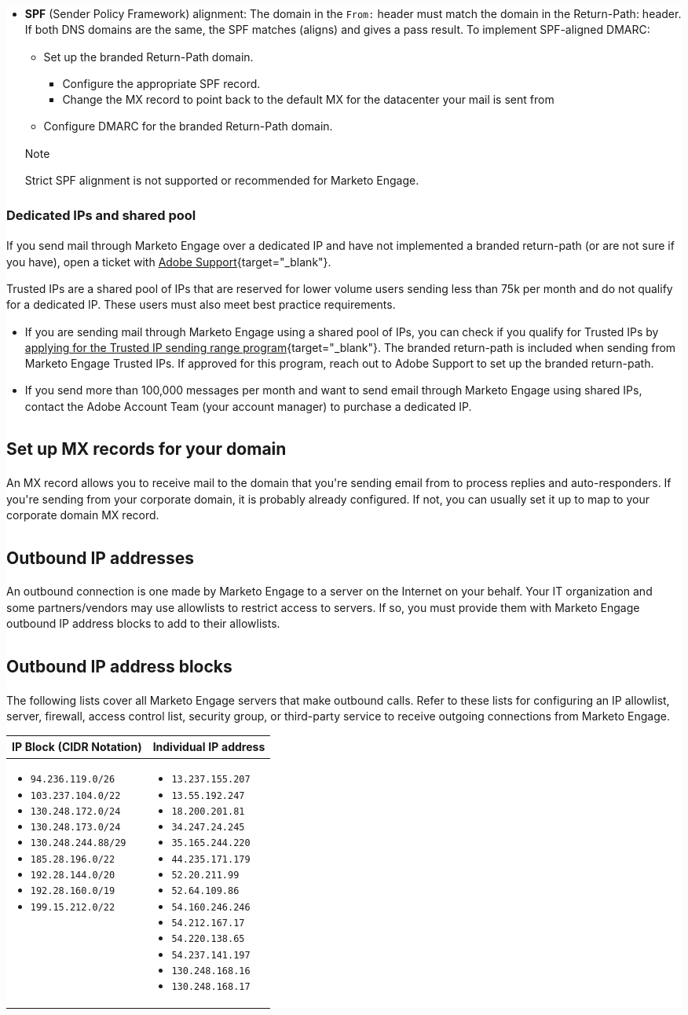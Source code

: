 * **SPF** (Sender Policy Framework) alignment: The domain in the `From:` header must match the domain in the Return-Path: header. If both DNS domains are the same, the SPF matches (aligns) and gives a pass result. To implement SPF-aligned DMARC: 

   * Set up the branded Return-Path domain.

      * Configure the appropriate SPF record.
      * Change the MX record to point back to the default MX for the datacenter your mail is sent from

   * Configure DMARC for the branded Return-Path domain.

   >[!NOTE]
   >
   >Strict SPF alignment is not supported or recommended for Marketo Engage.

### Dedicated IPs and shared pool

If you send mail through Marketo Engage over a dedicated IP and have not implemented a branded return-path (or are not sure if you have), open a ticket with [Adobe Support](https://experienceleague.adobe.com/home?lang=en&support-tab=home#support){target="_blank"}.

Trusted IPs are a shared pool of IPs that are reserved for lower volume users sending less than 75k per month and do not qualify for a dedicated IP. These users must also meet best practice requirements.

* If you are sending mail through Marketo Engage using a shared pool of IPs, you can check if you qualify for Trusted IPs by [applying for the Trusted IP sending range program](https://na-sjg.marketo.com/lp/marketoprivacydemo/Trusted-IP-Sending-Range-Program.html){target="_blank"}. The branded return-path is included when sending from Marketo Engage Trusted IPs. If approved for this program, reach out to Adobe Support to set up the branded return-path.

* If you send more than 100,000 messages per month and want to send email through Marketo Engage using shared IPs, contact the Adobe Account Team (your account manager) to purchase a dedicated IP.

## Set up MX records for your domain

An MX record allows you to receive mail to the domain that you're sending email from to process replies and auto-responders. If you're sending from your corporate domain, it is probably already configured. If not, you can usually set it up to map to your corporate domain MX record.

## Outbound IP addresses

An outbound connection is one made by Marketo Engage to a server on the Internet on your behalf. Your IT organization and some partners/vendors may use allowlists to restrict access to servers. If so, you must provide them with Marketo Engage outbound IP address blocks to add to their allowlists.



## Outbound IP address blocks

The following lists cover all Marketo Engage servers that make outbound calls. Refer to these lists for configuring an IP allowlist, server, firewall, access control list, security group, or third-party service to receive outgoing connections from Marketo Engage.

| IP Block (CIDR Notation) | Individual IP address |
| ------------------------ | --------------------- |
| <ul><li>`94.236.119.0/26`</li><li>`103.237.104.0/22`</li><li>`130.248.172.0/24`</li><li>`130.248.173.0/24`</li><li>`130.248.244.88/29`</li><li>`185.28.196.0/22`</li><li>`192.28.144.0/20`</li><li>`192.28.160.0/19`</li><li>`199.15.212.0/22`</li></ul> | <ul><li>`13.237.155.207`</li><li>`13.55.192.247`</li><li>`18.200.201.81`</li><li>`34.247.24.245`</li><li>`35.165.244.220`</li><li>`44.235.171.179`</li><li>`52.20.211.99`</li><li>`52.64.109.86`</li><li>`54.160.246.246`</li><li>`54.212.167.17`</li><li>`54.220.138.65`</li><li>`54.237.141.197`</li><li>`130.248.168.16`</li><li>`130.248.168.17`</li></ul> |
